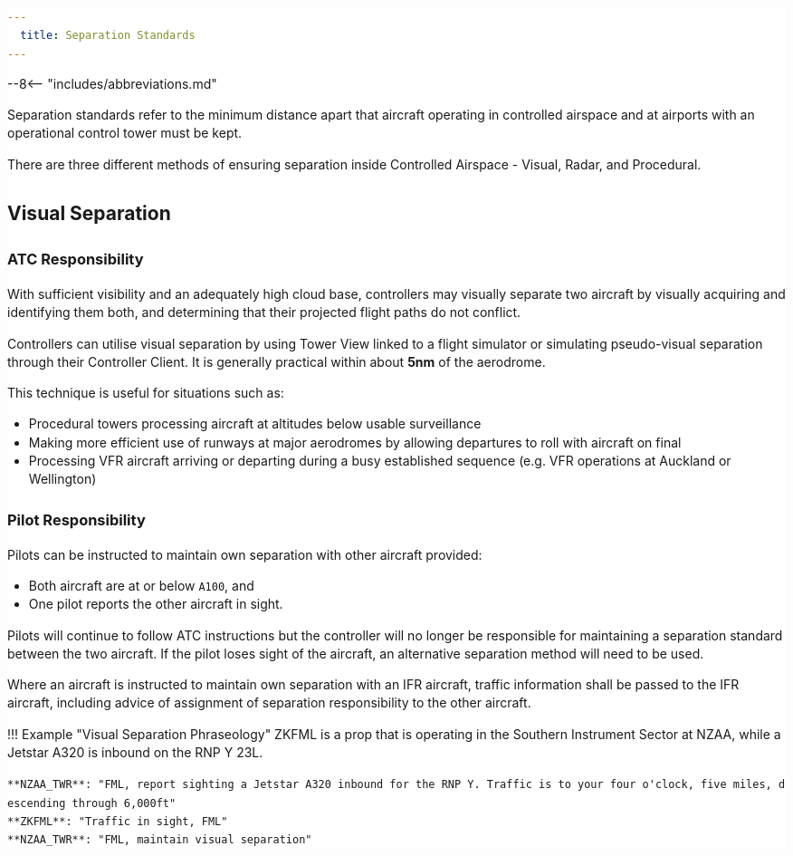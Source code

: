 ```yaml
---
  title: Separation Standards
---
```


--8<-- "includes/abbreviations.md"

Separation standards refer to the minimum distance apart that aircraft operating in controlled airspace and at airports with an operational control tower must be kept. 

There are three different methods of ensuring separation inside Controlled Airspace - Visual, Radar, and Procedural.

## Visual Separation

### ATC Responsibility

With sufficient visibility and an adequately high cloud base, controllers may visually separate two aircraft by visually acquiring and identifying them both, and determining that their projected flight paths do not conflict.  

Controllers can utilise visual separation by using Tower View linked to a flight simulator or simulating pseudo-visual separation through their Controller Client.  It is generally practical within about **5nm** of the aerodrome.  

This technique is useful for situations such as:

- Procedural towers processing aircraft at altitudes below usable surveillance
- Making more efficient use of runways at major aerodromes by allowing departures to roll with aircraft on final
- Processing VFR aircraft arriving or departing during a busy established sequence (e.g. VFR operations at Auckland or Wellington)

### Pilot Responsibility

Pilots can be instructed to maintain own separation with other aircraft provided:  

- Both aircraft are at or below `A100`, and  
- One pilot reports the other aircraft in sight.  

Pilots will continue to follow ATC instructions but the controller will no longer be responsible for maintaining a separation standard between the two aircraft.  If the pilot loses sight of the aircraft, an alternative separation method will need to be used.  

Where an aircraft is instructed to maintain own separation with an IFR aircraft, traffic information shall be passed to the IFR aircraft, including advice of assignment of separation responsibility to the other aircraft. 

!!! Example "Visual Separation Phraseology"
    ZKFML is a prop that is operating in the Southern Instrument Sector at NZAA, while a Jetstar A320 is inbound on the RNP Y 23L.

    **NZAA_TWR**: "FML, report sighting a Jetstar A320 inbound for the RNP Y. Traffic is to your four o'clock, five miles, descending through 6,000ft"  
    **ZKFML**: "Traffic in sight, FML"  
    **NZAA_TWR**: "FML, maintain visual separation"
